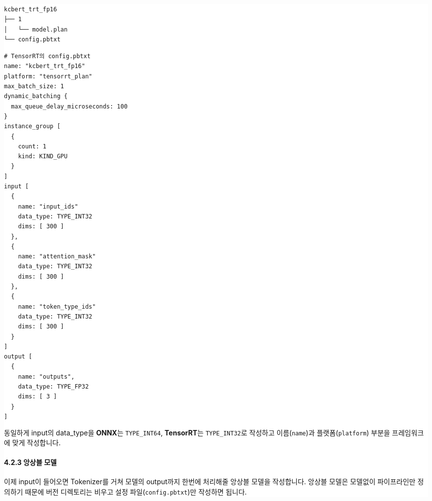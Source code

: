 ```bash
kcbert_trt_fp16
├── 1
│   └── model.plan
└── config.pbtxt
```

```
# TensorRT의 config.pbtxt
name: "kcbert_trt_fp16"
platform: "tensorrt_plan"
max_batch_size: 1
dynamic_batching {
  max_queue_delay_microseconds: 100
}
instance_group [
  {
    count: 1
    kind: KIND_GPU
  }
]
input [
  {
    name: "input_ids"
    data_type: TYPE_INT32
    dims: [ 300 ]
  },
  {
    name: "attention_mask"
    data_type: TYPE_INT32
    dims: [ 300 ]
  },
  {
    name: "token_type_ids"
    data_type: TYPE_INT32
    dims: [ 300 ]
  }
]
output [
  {
    name: "outputs",
    data_type: TYPE_FP32
    dims: [ 3 ]
  }
]
```

동일하게 input의 data_type을 **ONNX**는 `TYPE_INT64`, **TensorRT**는 `TYPE_INT32`로 작성하고 이름(`name`)과 플랫폼(`platform`) 부분을 프레임워크에 맞게 작성합니다.

#### 4.2.3 앙상블 모델

이제 input이 들어오면 Tokenizer를 거쳐 모델의 output까지 한번에 처리해줄 앙상블 모델을 작성합니다. 앙상블 모델은 모델없이 파이프라인만 정의하기 때문에 버전 디렉토리는 비우고 설정 파일(`config.pbtxt`)만 작성하면 됩니다.
